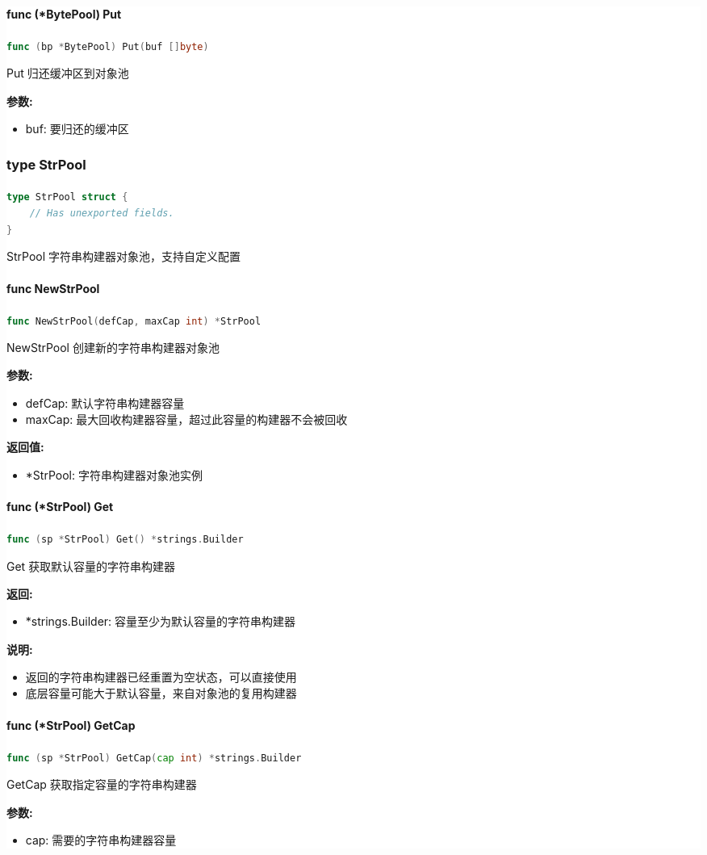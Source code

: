 #### func (*BytePool) Put

```go
func (bp *BytePool) Put(buf []byte)
```

Put 归还缓冲区到对象池

**参数:**
- buf: 要归还的缓冲区

### type StrPool

```go
type StrPool struct {
	// Has unexported fields.
}
```

StrPool 字符串构建器对象池，支持自定义配置

#### func NewStrPool

```go
func NewStrPool(defCap, maxCap int) *StrPool
```

NewStrPool 创建新的字符串构建器对象池

**参数:**
- defCap: 默认字符串构建器容量
- maxCap: 最大回收构建器容量，超过此容量的构建器不会被回收

**返回值:**
- *StrPool: 字符串构建器对象池实例

#### func (*StrPool) Get

```go
func (sp *StrPool) Get() *strings.Builder
```

Get 获取默认容量的字符串构建器

**返回:**
- *strings.Builder: 容量至少为默认容量的字符串构建器

**说明:**
- 返回的字符串构建器已经重置为空状态，可以直接使用
- 底层容量可能大于默认容量，来自对象池的复用构建器

#### func (*StrPool) GetCap

```go
func (sp *StrPool) GetCap(cap int) *strings.Builder
```

GetCap 获取指定容量的字符串构建器

**参数:**
- cap: 需要的字符串构建器容量
